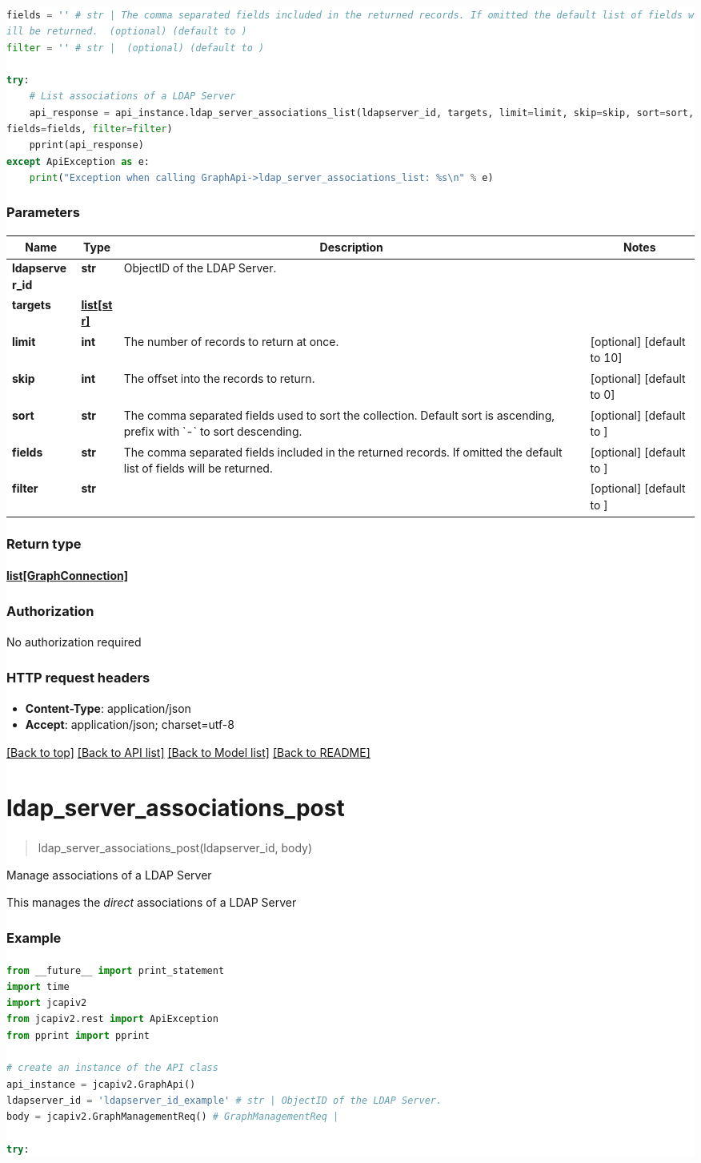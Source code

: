 ```python
fields = '' # str | The comma separated fields included in the returned records. If omitted the default list of fields will be returned.  (optional) (default to )
filter = '' # str |  (optional) (default to )

try: 
    # List associations of a LDAP Server
    api_response = api_instance.ldap_server_associations_list(ldapserver_id, targets, limit=limit, skip=skip, sort=sort, fields=fields, filter=filter)
    pprint(api_response)
except ApiException as e:
    print("Exception when calling GraphApi->ldap_server_associations_list: %s\n" % e)
```

### Parameters

Name | Type | Description  | Notes
------------- | ------------- | ------------- | -------------
 **ldapserver_id** | **str**| ObjectID of the LDAP Server. | 
 **targets** | [**list[str]**](str.md)|  | 
 **limit** | **int**| The number of records to return at once. | [optional] [default to 10]
 **skip** | **int**| The offset into the records to return. | [optional] [default to 0]
 **sort** | **str**| The comma separated fields used to sort the collection. Default sort is ascending, prefix with &#x60;-&#x60; to sort descending.  | [optional] [default to ]
 **fields** | **str**| The comma separated fields included in the returned records. If omitted the default list of fields will be returned.  | [optional] [default to ]
 **filter** | **str**|  | [optional] [default to ]

### Return type

[**list[GraphConnection]**](GraphConnection.md)

### Authorization

No authorization required

### HTTP request headers

 - **Content-Type**: application/json
 - **Accept**: application/json; charset=utf-8

[[Back to top]](#) [[Back to API list]](../README.md#documentation-for-api-endpoints) [[Back to Model list]](../README.md#documentation-for-models) [[Back to README]](../README.md)

# **ldap_server_associations_post**
> ldap_server_associations_post(ldapserver_id, body)

Manage associations of a LDAP Server

This manages the _direct_ associations of a LDAP Server 

### Example 
```python
from __future__ import print_statement
import time
import jcapiv2
from jcapiv2.rest import ApiException
from pprint import pprint

# create an instance of the API class
api_instance = jcapiv2.GraphApi()
ldapserver_id = 'ldapserver_id_example' # str | ObjectID of the LDAP Server.
body = jcapiv2.GraphManagementReq() # GraphManagementReq | 

try: 
```